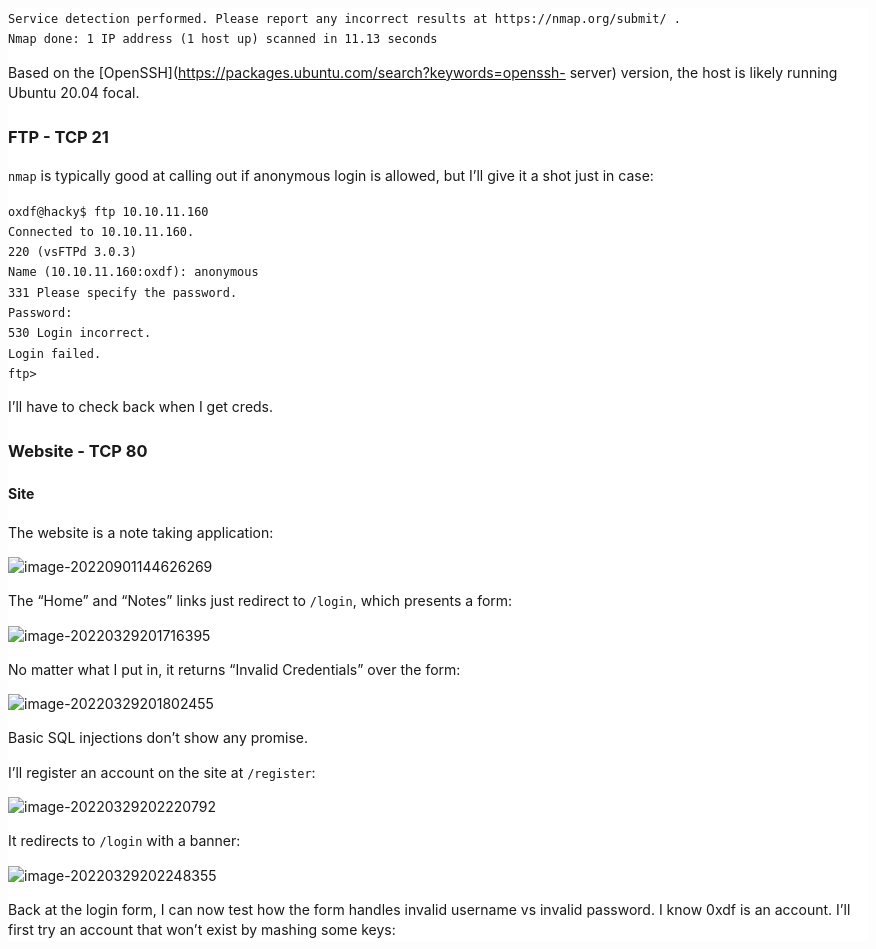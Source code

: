     Service detection performed. Please report any incorrect results at https://nmap.org/submit/ .
    Nmap done: 1 IP address (1 host up) scanned in 11.13 seconds
    

Based on the [OpenSSH](https://packages.ubuntu.com/search?keywords=openssh-
server) version, the host is likely running Ubuntu 20.04 focal.

### FTP - TCP 21

`nmap` is typically good at calling out if anonymous login is allowed, but
I’ll give it a shot just in case:

    
    
    oxdf@hacky$ ftp 10.10.11.160
    Connected to 10.10.11.160.
    220 (vsFTPd 3.0.3)
    Name (10.10.11.160:oxdf): anonymous
    331 Please specify the password.
    Password:
    530 Login incorrect.
    Login failed.
    ftp> 
    

I’ll have to check back when I get creds.

### Website - TCP 80

#### Site

The website is a note taking application:

![image-20220901144626269](https://0xdfimages.gitlab.io/img/image-20220901144626269.png)

The “Home” and “Notes” links just redirect to `/login`, which presents a form:

![image-20220329201716395](https://0xdfimages.gitlab.io/img/image-20220329201716395.png)

No matter what I put in, it returns “Invalid Credentials” over the form:

![image-20220329201802455](https://0xdfimages.gitlab.io/img/image-20220329201802455.png)

Basic SQL injections don’t show any promise.

I’ll register an account on the site at `/register`:

![image-20220329202220792](https://0xdfimages.gitlab.io/img/image-20220329202220792.png)

It redirects to `/login` with a banner:

![image-20220329202248355](https://0xdfimages.gitlab.io/img/image-20220329202248355.png)

Back at the login form, I can now test how the form handles invalid username
vs invalid password. I know 0xdf is an account. I’ll first try an account that
won’t exist by mashing some keys:
